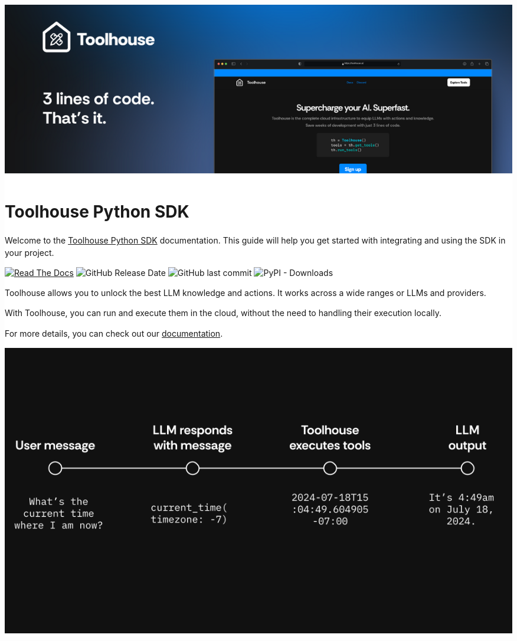 ![Banner](repository-assets/Banner.png)

# Toolhouse Python SDK

Welcome to the [Toolhouse Python SDK](https://docs.toolhouse.ai/toolhouse/quick-start-python) documentation. This guide will help you get started with integrating and using the SDK in your project.

[![Read The Docs](https://img.shields.io/badge/Read%20the%20Documentation-0088ff?style=for-the-badge&logo=read-the-docs)](https://docs.toolhouse.ai/) ![GitHub Release Date](https://img.shields.io/github/release-date/toolhouseai/toolhouse-sdk-python?style=for-the-badge) ![GitHub last commit](https://img.shields.io/github/last-commit/toolhouseai/toolhouse-sdk-python?style=for-the-badge) ![PyPI - Downloads](https://img.shields.io/pypi/dm/toolhouse?style=for-the-badge)

Toolhouse allows you to unlock the best LLM knowledge and actions. It works across a wide ranges or LLMs and providers.

With Toolhouse, you can run and execute them in the cloud, without the need to handling their execution locally.

For more details, you can check out our [documentation](https://docs.toolhouse.ai).

![Tool Use](repository-assets/1.png)
